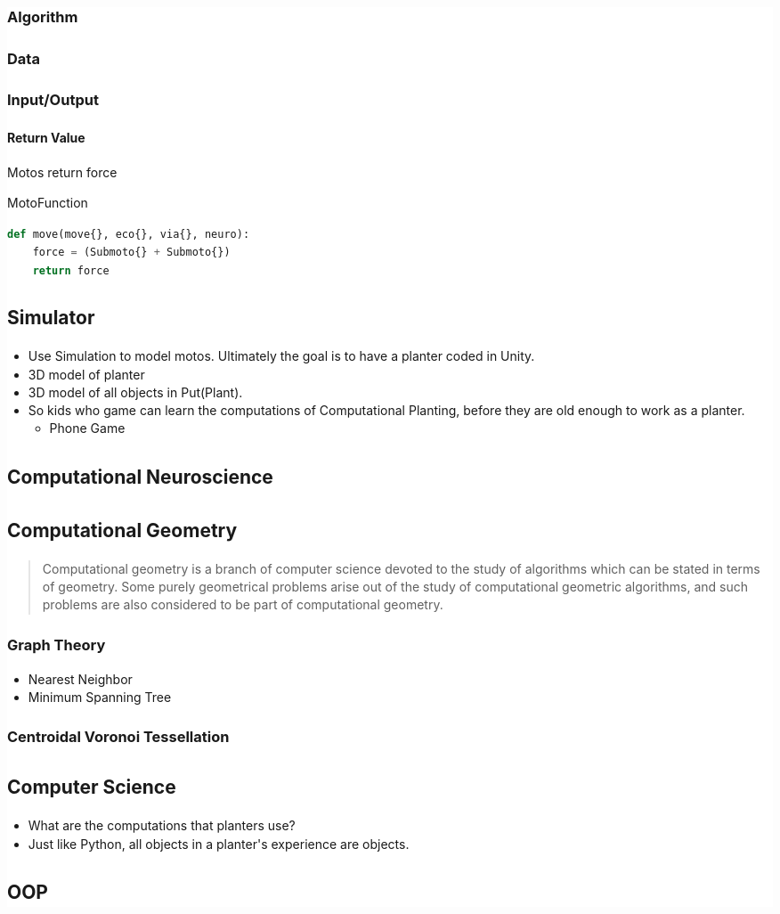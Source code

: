 ### Algorithm

### Data

### Input/Output

#### Return Value

Motos return force

MotoFunction

```py
def move(move{}, eco{}, via{}, neuro):
    force = (Submoto{} + Submoto{})
    return force
```

## Simulator

- Use Simulation to model motos. Ultimately the goal is to have a planter coded in Unity.
- 3D model of planter
- 3D model of all objects in Put(Plant).
- So kids who game can learn the computations of Computational Planting, before they are old enough to work as a planter.
    - Phone Game

## Computational Neuroscience

## Computational Geometry

> Computational geometry is a branch of computer science devoted to the study of algorithms which can be stated in terms of geometry. Some purely geometrical problems arise out of the study of computational geometric algorithms, and such problems are also considered to be part of computational geometry.

### Graph Theory

- Nearest Neighbor
- Minimum Spanning Tree

### Centroidal Voronoi Tessellation

## Computer Science

- What are the computations that planters use?
- Just like Python, all objects in a planter's experience are objects.



## OOP
